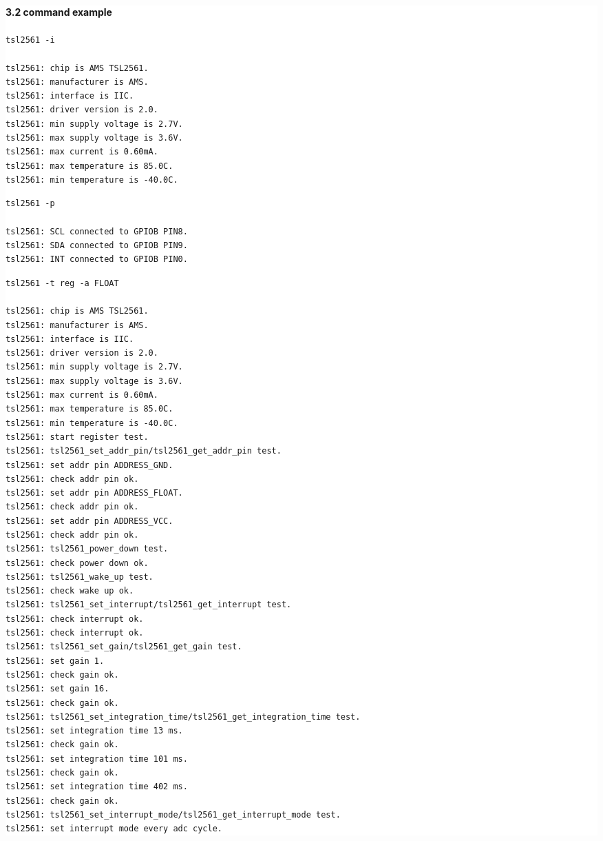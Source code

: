 #### 3.2 command example

```shell
tsl2561 -i

tsl2561: chip is AMS TSL2561.
tsl2561: manufacturer is AMS.
tsl2561: interface is IIC.
tsl2561: driver version is 2.0.
tsl2561: min supply voltage is 2.7V.
tsl2561: max supply voltage is 3.6V.
tsl2561: max current is 0.60mA.
tsl2561: max temperature is 85.0C.
tsl2561: min temperature is -40.0C.
```

```shell
tsl2561 -p

tsl2561: SCL connected to GPIOB PIN8.
tsl2561: SDA connected to GPIOB PIN9.
tsl2561: INT connected to GPIOB PIN0.
```

```shell
tsl2561 -t reg -a FLOAT

tsl2561: chip is AMS TSL2561.
tsl2561: manufacturer is AMS.
tsl2561: interface is IIC.
tsl2561: driver version is 2.0.
tsl2561: min supply voltage is 2.7V.
tsl2561: max supply voltage is 3.6V.
tsl2561: max current is 0.60mA.
tsl2561: max temperature is 85.0C.
tsl2561: min temperature is -40.0C.
tsl2561: start register test.
tsl2561: tsl2561_set_addr_pin/tsl2561_get_addr_pin test.
tsl2561: set addr pin ADDRESS_GND.
tsl2561: check addr pin ok.
tsl2561: set addr pin ADDRESS_FLOAT.
tsl2561: check addr pin ok.
tsl2561: set addr pin ADDRESS_VCC.
tsl2561: check addr pin ok.
tsl2561: tsl2561_power_down test.
tsl2561: check power down ok.
tsl2561: tsl2561_wake_up test.
tsl2561: check wake up ok.
tsl2561: tsl2561_set_interrupt/tsl2561_get_interrupt test.
tsl2561: check interrupt ok.
tsl2561: check interrupt ok.
tsl2561: tsl2561_set_gain/tsl2561_get_gain test.
tsl2561: set gain 1.
tsl2561: check gain ok.
tsl2561: set gain 16.
tsl2561: check gain ok.
tsl2561: tsl2561_set_integration_time/tsl2561_get_integration_time test.
tsl2561: set integration time 13 ms.
tsl2561: check gain ok.
tsl2561: set integration time 101 ms.
tsl2561: check gain ok.
tsl2561: set integration time 402 ms.
tsl2561: check gain ok.
tsl2561: tsl2561_set_interrupt_mode/tsl2561_get_interrupt_mode test.
tsl2561: set interrupt mode every adc cycle.
```